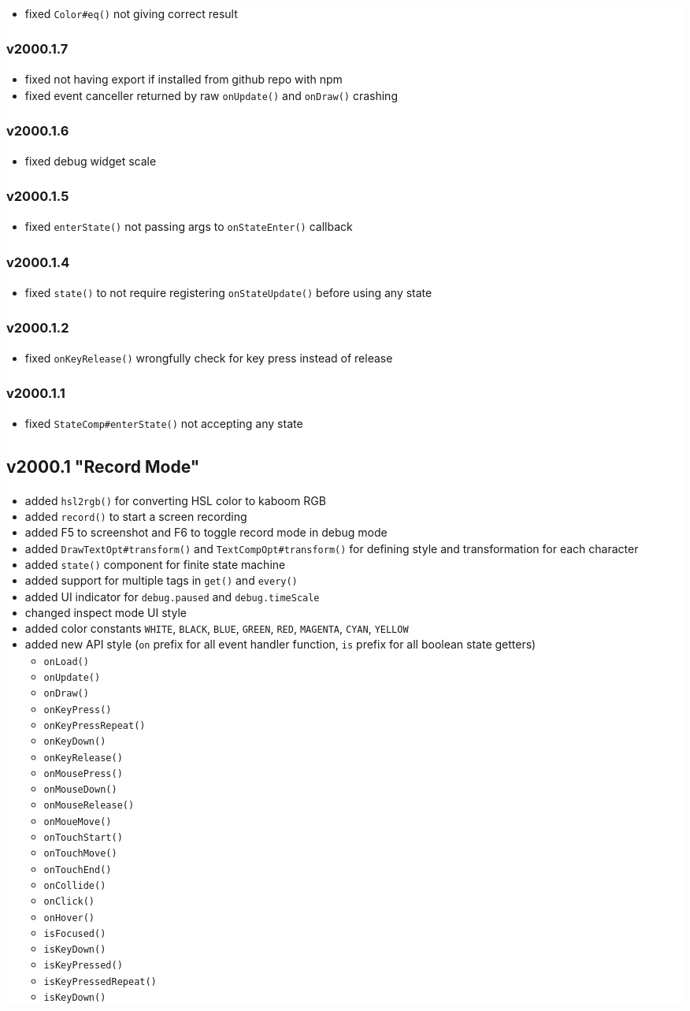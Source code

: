 - fixed `Color#eq()` not giving correct result

### v2000.1.7

- fixed not having export if installed from github repo with npm
- fixed event canceller returned by raw `onUpdate()` and `onDraw()` crashing

### v2000.1.6

- fixed debug widget scale

### v2000.1.5

- fixed `enterState()` not passing args to `onStateEnter()` callback

### v2000.1.4

- fixed `state()` to not require registering `onStateUpdate()` before using any
  state

### v2000.1.2

- fixed `onKeyRelease()` wrongfully check for key press instead of release

### v2000.1.1

- fixed `StateComp#enterState()` not accepting any state

## v2000.1 "Record Mode"

- added `hsl2rgb()` for converting HSL color to kaboom RGB
- added `record()` to start a screen recording
- added F5 to screenshot and F6 to toggle record mode in debug mode
- added `DrawTextOpt#transform()` and `TextCompOpt#transform()` for defining
  style and transformation for each character
- added `state()` component for finite state machine
- added support for multiple tags in `get()` and `every()`
- added UI indicator for `debug.paused` and `debug.timeScale`
- changed inspect mode UI style
- added color constants `WHITE`, `BLACK`, `BLUE`, `GREEN`, `RED`, `MAGENTA`,
  `CYAN`, `YELLOW`
- added new API style (`on` prefix for all event handler function, `is` prefix
  for all boolean state getters)
  - `onLoad()`
  - `onUpdate()`
  - `onDraw()`
  - `onKeyPress()`
  - `onKeyPressRepeat()`
  - `onKeyDown()`
  - `onKeyRelease()`
  - `onMousePress()`
  - `onMouseDown()`
  - `onMouseRelease()`
  - `onMoueMove()`
  - `onTouchStart()`
  - `onTouchMove()`
  - `onTouchEnd()`
  - `onCollide()`
  - `onClick()`
  - `onHover()`
  - `isFocused()`
  - `isKeyDown()`
  - `isKeyPressed()`
  - `isKeyPressedRepeat()`
  - `isKeyDown()`